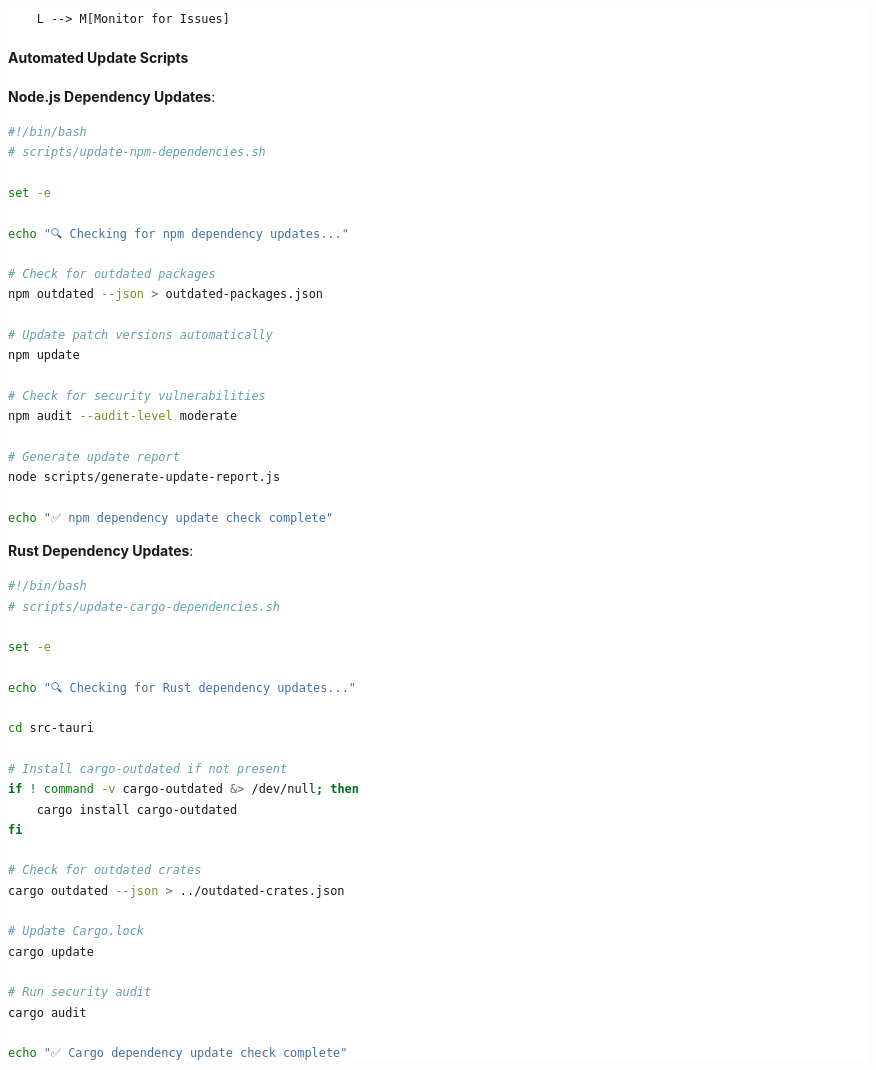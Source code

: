 ```mermaid
    L --> M[Monitor for Issues]
```

#### Automated Update Scripts

**Node.js Dependency Updates**:
```bash
#!/bin/bash
# scripts/update-npm-dependencies.sh

set -e

echo "🔍 Checking for npm dependency updates..."

# Check for outdated packages
npm outdated --json > outdated-packages.json

# Update patch versions automatically
npm update

# Check for security vulnerabilities
npm audit --audit-level moderate

# Generate update report
node scripts/generate-update-report.js

echo "✅ npm dependency update check complete"
```

**Rust Dependency Updates**:
```bash
#!/bin/bash
# scripts/update-cargo-dependencies.sh

set -e

echo "🔍 Checking for Rust dependency updates..."

cd src-tauri

# Install cargo-outdated if not present
if ! command -v cargo-outdated &> /dev/null; then
    cargo install cargo-outdated
fi

# Check for outdated crates
cargo outdated --json > ../outdated-crates.json

# Update Cargo.lock
cargo update

# Run security audit
cargo audit

echo "✅ Cargo dependency update check complete"
```
